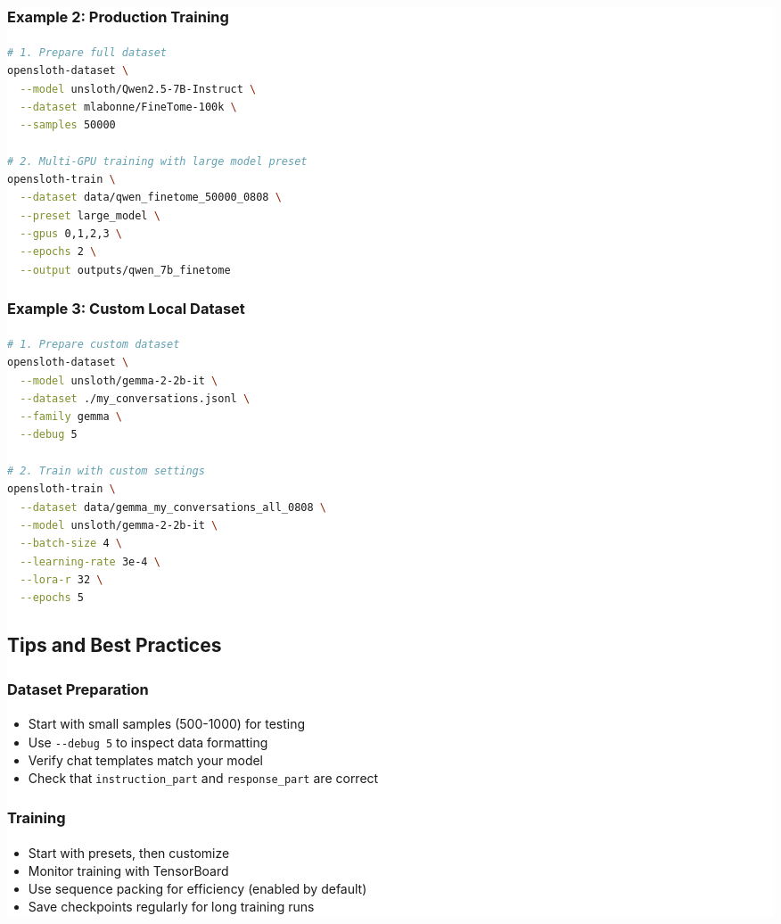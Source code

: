 ### Example 2: Production Training
```bash
# 1. Prepare full dataset
opensloth-dataset \
  --model unsloth/Qwen2.5-7B-Instruct \
  --dataset mlabonne/FineTome-100k \
  --samples 50000

# 2. Multi-GPU training with large model preset
opensloth-train \
  --dataset data/qwen_finetome_50000_0808 \
  --preset large_model \
  --gpus 0,1,2,3 \
  --epochs 2 \
  --output outputs/qwen_7b_finetome
```

### Example 3: Custom Local Dataset
```bash
# 1. Prepare custom dataset
opensloth-dataset \
  --model unsloth/gemma-2-2b-it \
  --dataset ./my_conversations.jsonl \
  --family gemma \
  --debug 5

# 2. Train with custom settings
opensloth-train \
  --dataset data/gemma_my_conversations_all_0808 \
  --model unsloth/gemma-2-2b-it \
  --batch-size 4 \
  --learning-rate 3e-4 \
  --lora-r 32 \
  --epochs 5
```

## Tips and Best Practices

### Dataset Preparation
- Start with small samples (500-1000) for testing
- Use `--debug 5` to inspect data formatting
- Verify chat templates match your model
- Check that `instruction_part` and `response_part` are correct

### Training
- Start with presets, then customize
- Monitor training with TensorBoard
- Use sequence packing for efficiency (enabled by default)
- Save checkpoints regularly for long training runs
